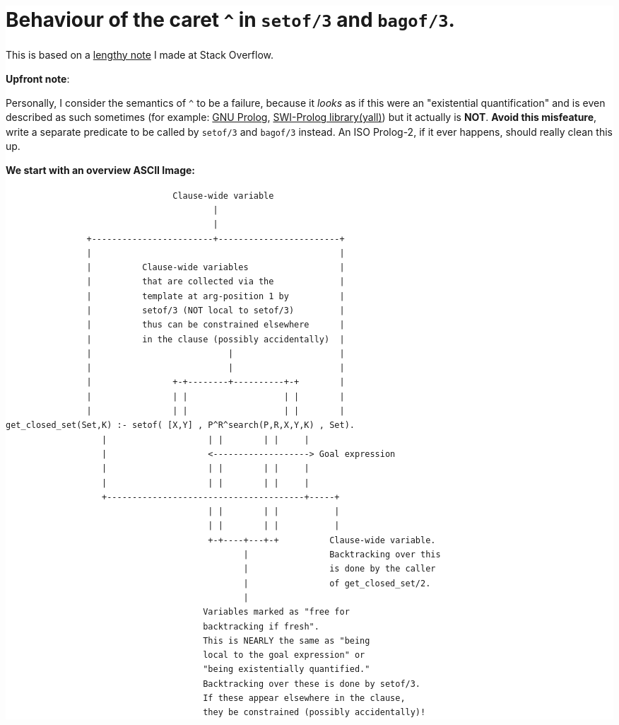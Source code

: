 # Behaviour of the caret `^` in `setof/3` and `bagof/3`. 

This is based on a [lengthy note](https://stackoverflow.com/questions/19931801/what-is-the-prolog-operator) I made at
Stack Overflow.

**Upfront note**:

Personally, I consider the semantics of `^` to be a failure, because it _looks_ as if this
were an "existential quantification" and is even described as such sometimes (for 
example: [GNU Prolog](http://www.gprolog.org/manual/gprolog.html#sec114), 
[SWI-Prolog library(yall)](http://eu.swi-prolog.org/pldoc/man?section=yall)) 
but it actually is **NOT**. **Avoid this misfeature**, write a separate predicate to 
be called by `setof/3` and `bagof/3` instead. An ISO Prolog-2, if it ever happens,
should really clean this up.

**We start with an overview ASCII Image:**

```text
                                 Clause-wide variable
                                         |
                                         |
                +------------------------+------------------------+
                |                                                 |
                |          Clause-wide variables                  |
                |          that are collected via the             |
                |          template at arg-position 1 by          |
                |          setof/3 (NOT local to setof/3)         |
                |          thus can be constrained elsewhere      |
                |          in the clause (possibly accidentally)  |
                |                           |                     |
                |                           |                     |                
                |                +-+--------+----------+-+        |
                |                | |                   | |        |
                |                | |                   | |        |            
get_closed_set(Set,K) :- setof( [X,Y] , P^R^search(P,R,X,Y,K) , Set).
                   |                    | |        | |     |
                   |                    <-------------------> Goal expression 
                   |                    | |        | |     |
                   |                    | |        | |     |                   
                   +---------------------------------------+-----+                    
                                        | |        | |           |
                                        | |        | |           |
                                        +-+----+---+-+          Clause-wide variable.
                                               |                Backtracking over this
                                               |                is done by the caller
                                               |                of get_closed_set/2.
                                               |
                                       Variables marked as "free for
                                       backtracking if fresh".
                                       This is NEARLY the same as "being
                                       local to the goal expression" or
                                       "being existentially quantified."
                                       Backtracking over these is done by setof/3.
                                       If these appear elsewhere in the clause,
                                       they be constrained (possibly accidentally)!
```
